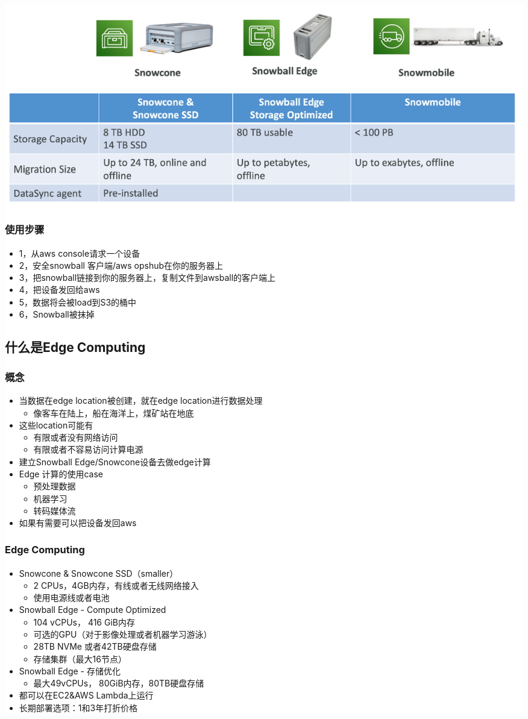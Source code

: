 ![img_7.png](storageextras/img_7.png)

### 使用步骤
- 1，从aws console请求一个设备
- 2，安全snowball 客户端/aws opshub在你的服务器上
- 3，把snowball链接到你的服务器上，复制文件到awsball的客户端上
- 4，把设备发回给aws
- 5，数据将会被load到S3的桶中
- 6，Snowball被抹掉

## 什么是Edge Computing
### 概念
- 当数据在edge location被创建，就在edge location进行数据处理
  - 像客车在陆上，船在海洋上，煤矿站在地底
- 这些location可能有
  - 有限或者没有网络访问
  - 有限或者不容易访问计算电源
- 建立Snowball Edge/Snowcone设备去做edge计算
- Edge 计算的使用case
  - 预处理数据
  - 机器学习
  - 转码媒体流
- 如果有需要可以把设备发回aws

### Edge Computing
- Snowcone & Snowcone SSD（smaller）
  - 2 CPUs，4GB内存，有线或者无线网络接入
  - 使用电源线或者电池
- Snowball Edge - Compute Optimized
  - 104 vCPUs， 416 GiB内存
  - 可选的GPU（对于影像处理或者机器学习游泳）
  - 28TB NVMe 或者42TB硬盘存储
  - 存储集群（最大16节点）
- Snowball Edge - 存储优化
  - 最大49vCPUs， 80GiB内存，80TB硬盘存储
- 都可以在EC2&AWS Lambda上运行
- 长期部署选项：1和3年打折价格
